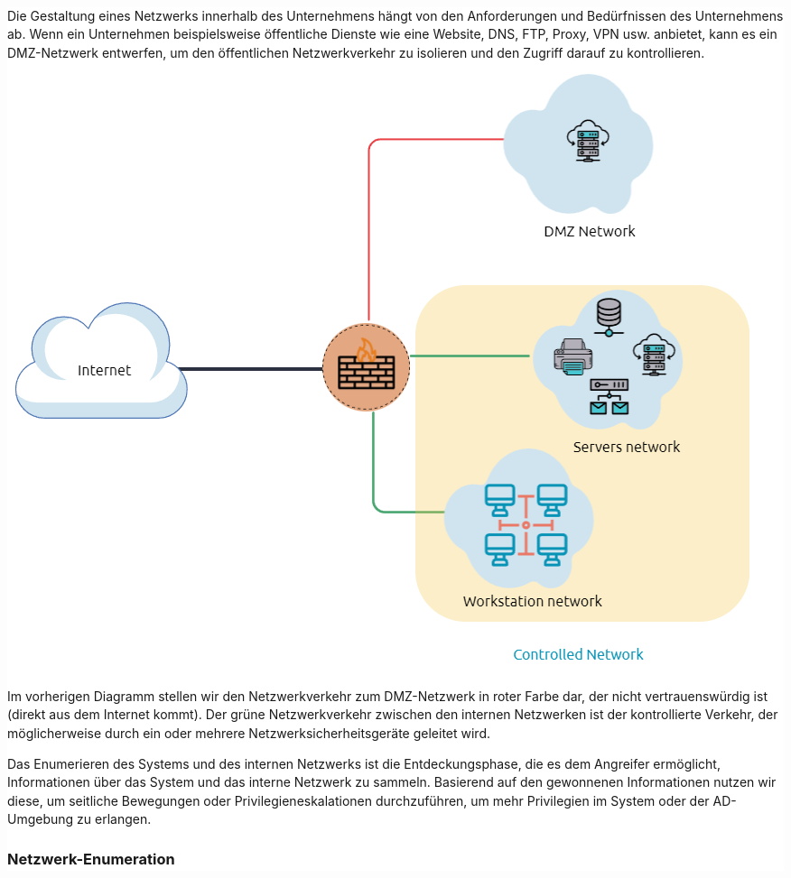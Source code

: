 Die Gestaltung eines Netzwerks innerhalb des Unternehmens hängt von den Anforderungen und Bedürfnissen des Unternehmens ab. Wenn ein Unternehmen beispielsweise öffentliche Dienste wie eine Website, DNS, FTP, Proxy, VPN usw. anbietet, kann es ein DMZ-Netzwerk entwerfen, um den öffentlichen Netzwerkverkehr zu isolieren und den Zugriff darauf zu kontrollieren.  
![2024-07-31-df4d771470f80491ece99e42ee574ebf.png](Bilder/2024-07-31-df4d771470f80491ece99e42ee574ebf.png)

Im vorherigen Diagramm stellen wir den Netzwerkverkehr zum DMZ-Netzwerk in roter Farbe dar, der nicht vertrauenswürdig ist (direkt aus dem Internet kommt). Der grüne Netzwerkverkehr zwischen den internen Netzwerken ist der kontrollierte Verkehr, der möglicherweise durch ein oder mehrere Netzwerksicherheitsgeräte geleitet wird.

Das Enumerieren des Systems und des internen Netzwerks ist die Entdeckungsphase, die es dem Angreifer ermöglicht, Informationen über das System und das interne Netzwerk zu sammeln. Basierend auf den gewonnenen Informationen nutzen wir diese, um seitliche Bewegungen oder Privilegieneskalationen durchzuführen, um mehr Privilegien im System oder der AD-Umgebung zu erlangen.

### Netzwerk-Enumeration
